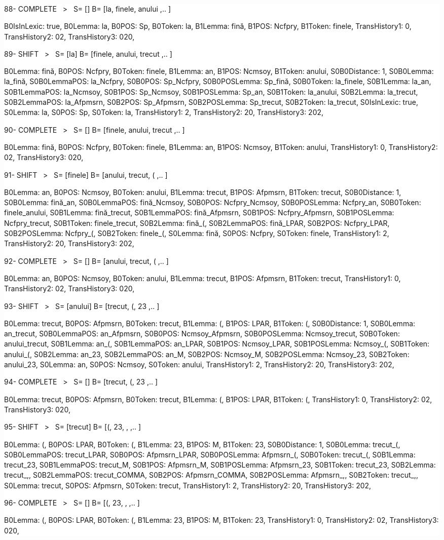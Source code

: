 88- COMPLETE&nbsp;&nbsp;&nbsp;>&nbsp;&nbsp;&nbsp;S= []   B= [la, finele, anului ,.. ]

B0IsInLexic: true, B0Lemma: la, B0POS: Sp, B0Token: la, B1Lemma: fină, B1POS: Ncfpry, B1Token: finele, TransHistory1: 0, TransHistory2: 02, TransHistory3: 020, 

89- SHIFT&nbsp;&nbsp;&nbsp;>&nbsp;&nbsp;&nbsp;S= [la]   B= [finele, anului, trecut ,.. ]

B0Lemma: fină, B0POS: Ncfpry, B0Token: finele, B1Lemma: an, B1POS: Ncmsoy, B1Token: anului, S0B0Distance: 1, S0B0Lemma: la_fină, S0B0LemmaPOS: la_Ncfpry, S0B0POS: Sp_Ncfpry, S0B0POSLemma: Sp_fină, S0B0Token: la_finele, S0B1Lemma: la_an, S0B1LemmaPOS: la_Ncmsoy, S0B1POS: Sp_Ncmsoy, S0B1POSLemma: Sp_an, S0B1Token: la_anului, S0B2Lemma: la_trecut, S0B2LemmaPOS: la_Afpmsrn, S0B2POS: Sp_Afpmsrn, S0B2POSLemma: Sp_trecut, S0B2Token: la_trecut, S0IsInLexic: true, S0Lemma: la, S0POS: Sp, S0Token: la, TransHistory1: 2, TransHistory2: 20, TransHistory3: 202, 

90- COMPLETE&nbsp;&nbsp;&nbsp;>&nbsp;&nbsp;&nbsp;S= []   B= [finele, anului, trecut ,.. ]

B0Lemma: fină, B0POS: Ncfpry, B0Token: finele, B1Lemma: an, B1POS: Ncmsoy, B1Token: anului, TransHistory1: 0, TransHistory2: 02, TransHistory3: 020, 

91- SHIFT&nbsp;&nbsp;&nbsp;>&nbsp;&nbsp;&nbsp;S= [finele]   B= [anului, trecut, ( ,.. ]

B0Lemma: an, B0POS: Ncmsoy, B0Token: anului, B1Lemma: trecut, B1POS: Afpmsrn, B1Token: trecut, S0B0Distance: 1, S0B0Lemma: fină_an, S0B0LemmaPOS: fină_Ncmsoy, S0B0POS: Ncfpry_Ncmsoy, S0B0POSLemma: Ncfpry_an, S0B0Token: finele_anului, S0B1Lemma: fină_trecut, S0B1LemmaPOS: fină_Afpmsrn, S0B1POS: Ncfpry_Afpmsrn, S0B1POSLemma: Ncfpry_trecut, S0B1Token: finele_trecut, S0B2Lemma: fină_(, S0B2LemmaPOS: fină_LPAR, S0B2POS: Ncfpry_LPAR, S0B2POSLemma: Ncfpry_(, S0B2Token: finele_(, S0Lemma: fină, S0POS: Ncfpry, S0Token: finele, TransHistory1: 2, TransHistory2: 20, TransHistory3: 202, 

92- COMPLETE&nbsp;&nbsp;&nbsp;>&nbsp;&nbsp;&nbsp;S= []   B= [anului, trecut, ( ,.. ]

B0Lemma: an, B0POS: Ncmsoy, B0Token: anului, B1Lemma: trecut, B1POS: Afpmsrn, B1Token: trecut, TransHistory1: 0, TransHistory2: 02, TransHistory3: 020, 

93- SHIFT&nbsp;&nbsp;&nbsp;>&nbsp;&nbsp;&nbsp;S= [anului]   B= [trecut, (, 23 ,.. ]

B0Lemma: trecut, B0POS: Afpmsrn, B0Token: trecut, B1Lemma: (, B1POS: LPAR, B1Token: (, S0B0Distance: 1, S0B0Lemma: an_trecut, S0B0LemmaPOS: an_Afpmsrn, S0B0POS: Ncmsoy_Afpmsrn, S0B0POSLemma: Ncmsoy_trecut, S0B0Token: anului_trecut, S0B1Lemma: an_(, S0B1LemmaPOS: an_LPAR, S0B1POS: Ncmsoy_LPAR, S0B1POSLemma: Ncmsoy_(, S0B1Token: anului_(, S0B2Lemma: an_23, S0B2LemmaPOS: an_M, S0B2POS: Ncmsoy_M, S0B2POSLemma: Ncmsoy_23, S0B2Token: anului_23, S0Lemma: an, S0POS: Ncmsoy, S0Token: anului, TransHistory1: 2, TransHistory2: 20, TransHistory3: 202, 

94- COMPLETE&nbsp;&nbsp;&nbsp;>&nbsp;&nbsp;&nbsp;S= []   B= [trecut, (, 23 ,.. ]

B0Lemma: trecut, B0POS: Afpmsrn, B0Token: trecut, B1Lemma: (, B1POS: LPAR, B1Token: (, TransHistory1: 0, TransHistory2: 02, TransHistory3: 020, 

95- SHIFT&nbsp;&nbsp;&nbsp;>&nbsp;&nbsp;&nbsp;S= [trecut]   B= [(, 23, , ,.. ]

B0Lemma: (, B0POS: LPAR, B0Token: (, B1Lemma: 23, B1POS: M, B1Token: 23, S0B0Distance: 1, S0B0Lemma: trecut_(, S0B0LemmaPOS: trecut_LPAR, S0B0POS: Afpmsrn_LPAR, S0B0POSLemma: Afpmsrn_(, S0B0Token: trecut_(, S0B1Lemma: trecut_23, S0B1LemmaPOS: trecut_M, S0B1POS: Afpmsrn_M, S0B1POSLemma: Afpmsrn_23, S0B1Token: trecut_23, S0B2Lemma: trecut_,, S0B2LemmaPOS: trecut_COMMA, S0B2POS: Afpmsrn_COMMA, S0B2POSLemma: Afpmsrn_,, S0B2Token: trecut_,, S0Lemma: trecut, S0POS: Afpmsrn, S0Token: trecut, TransHistory1: 2, TransHistory2: 20, TransHistory3: 202, 

96- COMPLETE&nbsp;&nbsp;&nbsp;>&nbsp;&nbsp;&nbsp;S= []   B= [(, 23, , ,.. ]

B0Lemma: (, B0POS: LPAR, B0Token: (, B1Lemma: 23, B1POS: M, B1Token: 23, TransHistory1: 0, TransHistory2: 02, TransHistory3: 020, 
